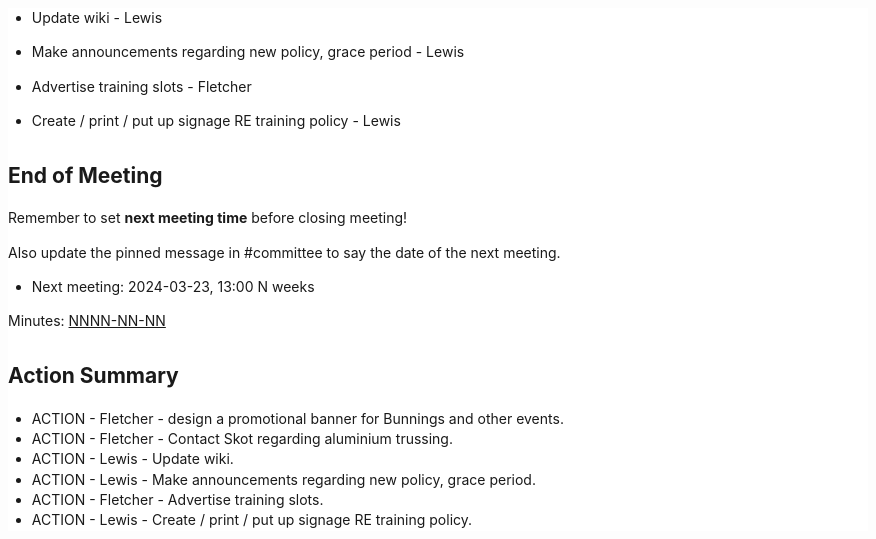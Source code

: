 * Update wiki - Lewis

* Make announcements regarding new policy, grace period - Lewis

* Advertise training slots - Fletcher

* Create / print / put up signage RE training policy - Lewis

## End of Meeting

Remember to set **next meeting time** before closing meeting!

Also update the pinned message in #committee to say the date of the next meeting.

* Next meeting: 2024-03-23, 13:00 N weeks

Minutes: [NNNN-NN-NN](/minutes/Committee/NNNN-NN-NN)

## Action Summary

* ACTION - Fletcher - design a promotional banner for Bunnings and other events.
* ACTION - Fletcher - Contact Skot regarding aluminium trussing.
* ACTION - Lewis - Update wiki.
* ACTION - Lewis - Make announcements regarding new policy, grace period.
* ACTION - Fletcher - Advertise training slots.
* ACTION - Lewis - Create / print / put up signage RE training policy.